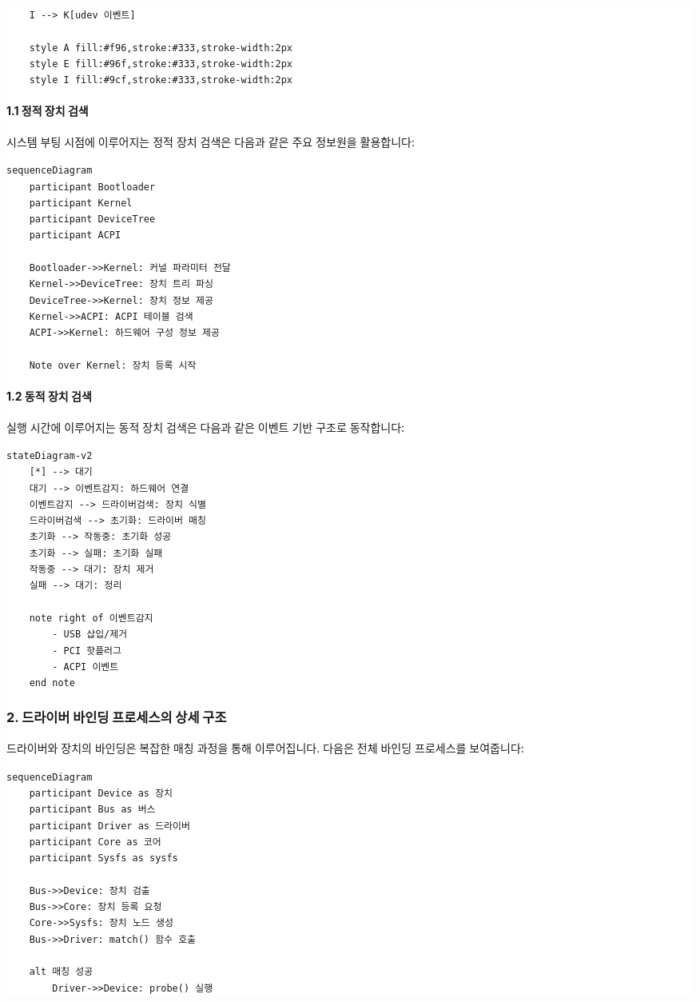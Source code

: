 ```mermaid
    I --> K[udev 이벤트]
    
    style A fill:#f96,stroke:#333,stroke-width:2px
    style E fill:#96f,stroke:#333,stroke-width:2px
    style I fill:#9cf,stroke:#333,stroke-width:2px
```

#### 1.1 정적 장치 검색
시스템 부팅 시점에 이루어지는 정적 장치 검색은 다음과 같은 주요 정보원을 활용합니다:

```mermaid
sequenceDiagram
    participant Bootloader
    participant Kernel
    participant DeviceTree
    participant ACPI
    
    Bootloader->>Kernel: 커널 파라미터 전달
    Kernel->>DeviceTree: 장치 트리 파싱
    DeviceTree->>Kernel: 장치 정보 제공
    Kernel->>ACPI: ACPI 테이블 검색
    ACPI->>Kernel: 하드웨어 구성 정보 제공
    
    Note over Kernel: 장치 등록 시작
```

#### 1.2 동적 장치 검색
실행 시간에 이루어지는 동적 장치 검색은 다음과 같은 이벤트 기반 구조로 동작합니다:

```mermaid
stateDiagram-v2
    [*] --> 대기
    대기 --> 이벤트감지: 하드웨어 연결
    이벤트감지 --> 드라이버검색: 장치 식별
    드라이버검색 --> 초기화: 드라이버 매칭
    초기화 --> 작동중: 초기화 성공
    초기화 --> 실패: 초기화 실패
    작동중 --> 대기: 장치 제거
    실패 --> 대기: 정리
    
    note right of 이벤트감지
        - USB 삽입/제거
        - PCI 핫플러그
        - ACPI 이벤트
    end note
```

### 2. 드라이버 바인딩 프로세스의 상세 구조

드라이버와 장치의 바인딩은 복잡한 매칭 과정을 통해 이루어집니다. 다음은 전체 바인딩 프로세스를 보여줍니다:

```mermaid
sequenceDiagram
    participant Device as 장치
    participant Bus as 버스
    participant Driver as 드라이버
    participant Core as 코어
    participant Sysfs as sysfs
    
    Bus->>Device: 장치 검출
    Bus->>Core: 장치 등록 요청
    Core->>Sysfs: 장치 노드 생성
    Bus->>Driver: match() 함수 호출
    
    alt 매칭 성공
        Driver->>Device: probe() 실행
```